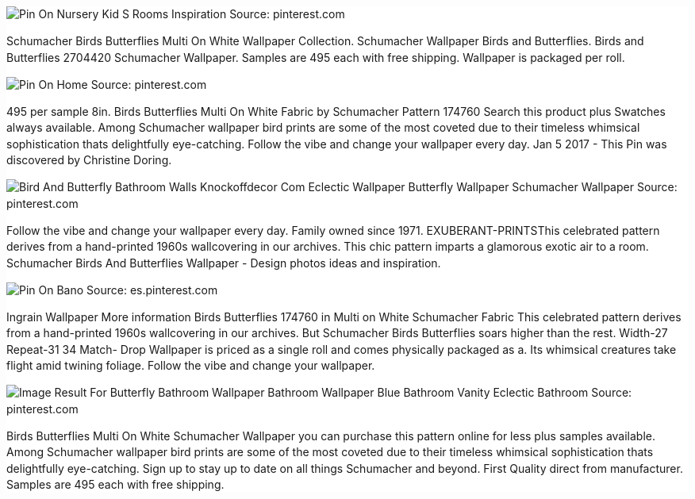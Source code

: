 ![Pin On Nursery Kid S Rooms Inspiration](https://i.pinimg.com/originals/eb/d0/71/ebd071764e1b7be71a0746ad1a228040.jpg "Pin On Nursery Kid S Rooms Inspiration")
Source: pinterest.com

Schumacher Birds Butterflies Multi On White Wallpaper Collection. Schumacher Wallpaper Birds and Butterflies. Birds and Butterflies 2704420 Schumacher Wallpaper. Samples are 495 each with free shipping. Wallpaper is packaged per roll.

![Pin On Home](https://i.pinimg.com/originals/88/09/9f/88099f7dff2f48c3f53b5873f79db498.jpg "Pin On Home")
Source: pinterest.com

495 per sample 8in. Birds Butterflies Multi On White Fabric by Schumacher Pattern 174760 Search this product plus Swatches always available. Among Schumacher wallpaper bird prints are some of the most coveted due to their timeless whimsical sophistication thats delightfully eye-catching. Follow the vibe and change your wallpaper every day. Jan 5 2017 - This Pin was discovered by Christine Doring.

![Bird And Butterfly Bathroom Walls Knockoffdecor Com Eclectic Wallpaper Butterfly Wallpaper Schumacher Wallpaper](https://i.pinimg.com/originals/62/9e/34/629e341153040ce6aa78c1ae0b14681b.png "Bird And Butterfly Bathroom Walls Knockoffdecor Com Eclectic Wallpaper Butterfly Wallpaper Schumacher Wallpaper")
Source: pinterest.com

Follow the vibe and change your wallpaper every day. Family owned since 1971. EXUBERANT-PRINTSThis celebrated pattern derives from a hand-printed 1960s wallcovering in our archives. This chic pattern imparts a glamorous exotic air to a room. Schumacher Birds And Butterflies Wallpaper - Design photos ideas and inspiration.

![Pin On Bano](https://i.pinimg.com/736x/9a/a1/62/9aa162930491373db3d7b41e647d4738.jpg "Pin On Bano")
Source: es.pinterest.com

Ingrain Wallpaper More information Birds Butterflies 174760 in Multi on White Schumacher Fabric This celebrated pattern derives from a hand-printed 1960s wallcovering in our archives. But Schumacher Birds Butterflies soars higher than the rest. Width-27 Repeat-31 34 Match- Drop Wallpaper is priced as a single roll and comes physically packaged as a. Its whimsical creatures take flight amid twining foliage. Follow the vibe and change your wallpaper.

![Image Result For Butterfly Bathroom Wallpaper Bathroom Wallpaper Blue Bathroom Vanity Eclectic Bathroom](https://i.pinimg.com/originals/54/74/c6/5474c66b27829573a4f93684ba7b539a.jpg "Image Result For Butterfly Bathroom Wallpaper Bathroom Wallpaper Blue Bathroom Vanity Eclectic Bathroom")
Source: pinterest.com

Birds Butterflies Multi On White Schumacher Wallpaper you can purchase this pattern online for less plus samples available. Among Schumacher wallpaper bird prints are some of the most coveted due to their timeless whimsical sophistication thats delightfully eye-catching. Sign up to stay up to date on all things Schumacher and beyond. First Quality direct from manufacturer. Samples are 495 each with free shipping.

